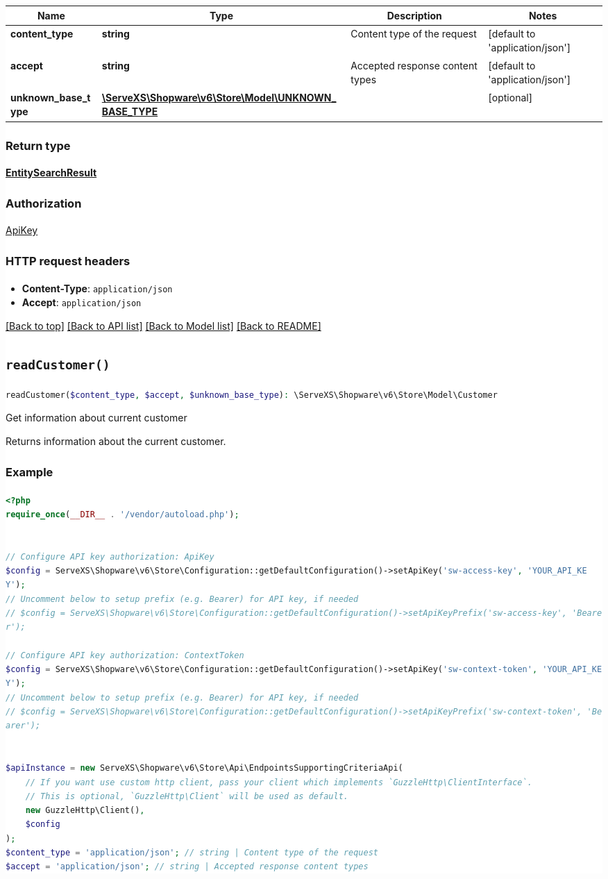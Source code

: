 Name | Type | Description  | Notes
------------- | ------------- | ------------- | -------------
 **content_type** | **string**| Content type of the request | [default to &#39;application/json&#39;]
 **accept** | **string**| Accepted response content types | [default to &#39;application/json&#39;]
 **unknown_base_type** | [**\ServeXS\Shopware\v6\Store\Model\UNKNOWN_BASE_TYPE**](../Model/UNKNOWN_BASE_TYPE.md)|  | [optional]

### Return type

[**EntitySearchResult**](../Model/EntitySearchResult.md)

### Authorization

[ApiKey](../../README.md#ApiKey)

### HTTP request headers

- **Content-Type**: `application/json`
- **Accept**: `application/json`

[[Back to top]](#) [[Back to API list]](../../README.md#endpoints)
[[Back to Model list]](../../README.md#models)
[[Back to README]](../../README.md)

## `readCustomer()`

```php
readCustomer($content_type, $accept, $unknown_base_type): \ServeXS\Shopware\v6\Store\Model\Customer
```

Get information about current customer

Returns information about the current customer.

### Example

```php
<?php
require_once(__DIR__ . '/vendor/autoload.php');


// Configure API key authorization: ApiKey
$config = ServeXS\Shopware\v6\Store\Configuration::getDefaultConfiguration()->setApiKey('sw-access-key', 'YOUR_API_KEY');
// Uncomment below to setup prefix (e.g. Bearer) for API key, if needed
// $config = ServeXS\Shopware\v6\Store\Configuration::getDefaultConfiguration()->setApiKeyPrefix('sw-access-key', 'Bearer');

// Configure API key authorization: ContextToken
$config = ServeXS\Shopware\v6\Store\Configuration::getDefaultConfiguration()->setApiKey('sw-context-token', 'YOUR_API_KEY');
// Uncomment below to setup prefix (e.g. Bearer) for API key, if needed
// $config = ServeXS\Shopware\v6\Store\Configuration::getDefaultConfiguration()->setApiKeyPrefix('sw-context-token', 'Bearer');


$apiInstance = new ServeXS\Shopware\v6\Store\Api\EndpointsSupportingCriteriaApi(
    // If you want use custom http client, pass your client which implements `GuzzleHttp\ClientInterface`.
    // This is optional, `GuzzleHttp\Client` will be used as default.
    new GuzzleHttp\Client(),
    $config
);
$content_type = 'application/json'; // string | Content type of the request
$accept = 'application/json'; // string | Accepted response content types
```